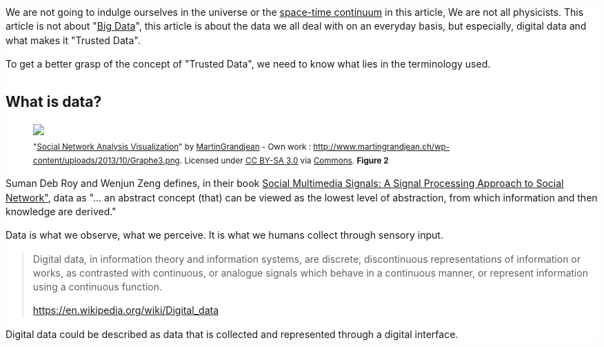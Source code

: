 We are not going to indulge ourselves in the universe or the
<a class="ph" target="_blank" rel="noopener noreferrer" href="https://simple.wikipedia.org/wiki/Space-time">space-time
continuum</a> in this article, We are not all physicists. This article is not
about
"<a class="ph" target="_blank" rel="noopener noreferrer" href="https://en.wikipedia.org/wiki/Big_data">Big
Data</a>", this article is about the data we all deal with on an everyday basis,
but especially, digital data and what makes it "Trusted Data".

To get a better grasp of the concept of "Trusted Data", we need to know what
lies in the terminology used.

## What is data?

<figure class="ph">
  <img aria-describedby="Social_Network_Analysis_Visualization" src="https://upload.wikimedia.org/wikipedia/commons/thumb/9/9b/Social_Network_Analysis_Visualization.png/640px-Social_Network_Analysis_Visualization.png" class="img-responsive img-thumbnail img-rounded"/>
  <figcaption class="ph">
    <small class="ph">
      "<a class="ph" id="Social_Network_Analysis_Visualization" href="https://commons.wikimedia.org/wiki/File:Social_Network_Analysis_Visualization.png#/media/File:Social_Network_Analysis_Visualization.png">Social Network Analysis Visualization</a>" by <a class="ph" href="//commons.wikimedia.org/wiki/User:MartinGrandjean~commonswiki" title="User:MartinGrandjean~commonswiki" class="ph mw-redirect">MartinGrandjean</a> - <span class="int-own-work" lang="en">Own work</span>&nbsp;: <a rel="nofollow" class="ph external free" href="http://www.martingrandjean.ch/wp-content/uploads/2013/10/Graphe3.png">http://www.martingrandjean.ch/wp-content/uploads/2013/10/Graphe3.png</a>. Licensed under <a class="ph" title="Creative Commons Attribution-Share Alike 3.0" href="http://creativecommons.org/licenses/by-sa/3.0">CC BY-SA 3.0</a> via <a class="ph" target="_blank" rel="noopener noreferrer" href="https://commons.wikimedia.org/wiki/">Commons</a>. <strong class="ph">Figure 2</strong>
    </small>
  </figcaption>
</figure>

Suman Deb Roy and Wenjun Zeng defines, in their book
<a class="ph" target="_blank" rel="noopener noreferrer" href="https://books.google.no/books?id=Z1hDBAAAQBAJ&printsec=frontcover&source=gbs_ge_summary_r&cad=0#v=onepage&q&f=false">Social
Multimedia Signals: A Signal Processing Approach to Social Network"</a>, data as
"... an abstract concept (that) can be viewed as the lowest level of
abstraction, from which information and then knowledge are derived."

Data is what we observe, what we perceive. It is what we humans collect through
sensory input.

> Digital data, in information theory and information systems, are discrete,
> discontinuous representations of information or works, as contrasted with
> continuous, or analogue signals which behave in a continuous manner, or
> represent information using a continuous function.
>
> <a class="ph" target="_blank" rel="noopener noreferrer" href="https://en.wikipedia.org/wiki/Digital_data">https://en.wikipedia.org/wiki/Digital_data</a>

Digital data could be described as data that is collected and represented
through a digital interface.
